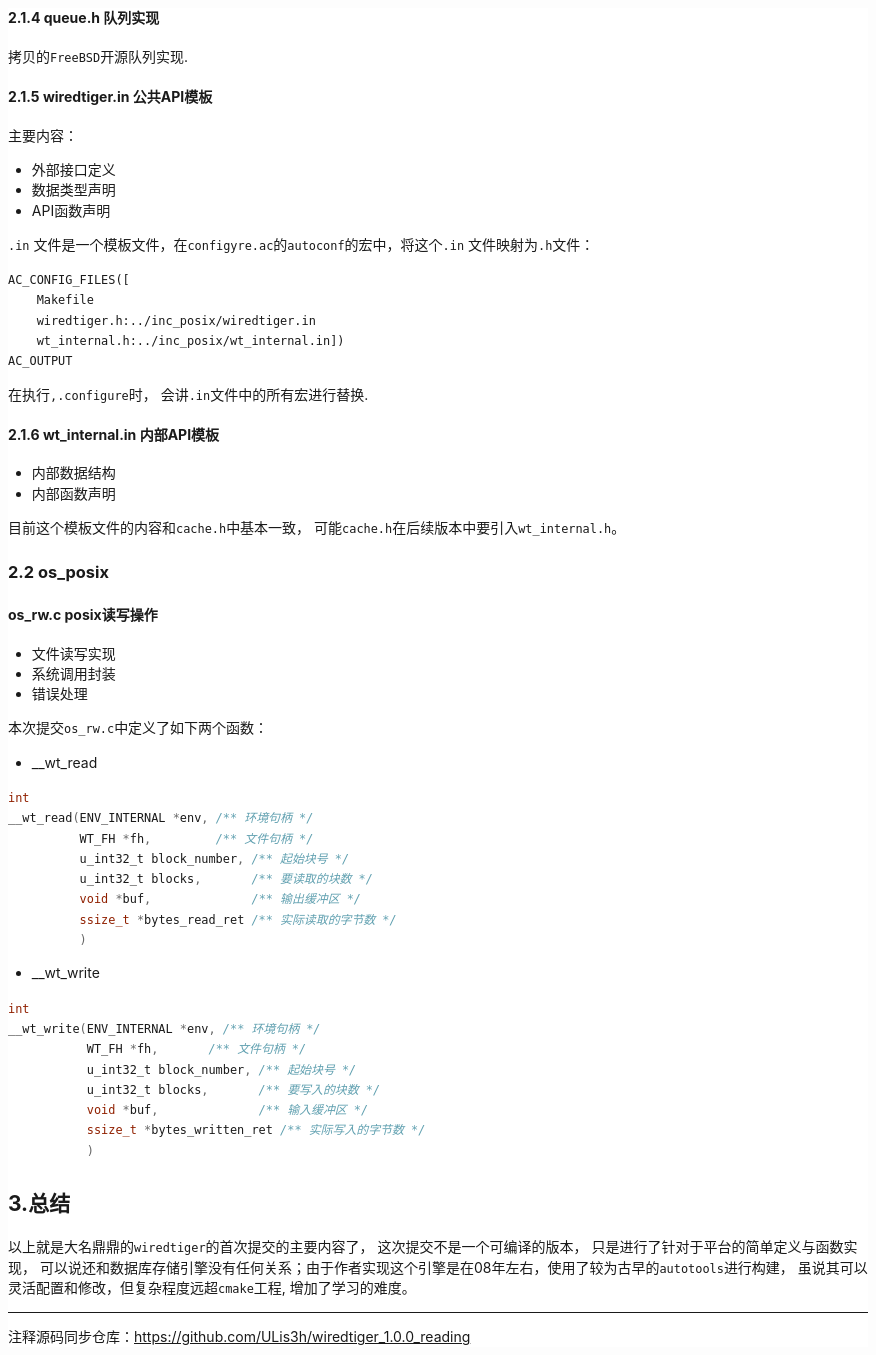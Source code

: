 
#### 2.1.4 queue.h 队列实现
拷贝的`FreeBSD`开源队列实现.

#### 2.1.5 wiredtiger.in 公共API模板
主要内容： 
- 外部接口定义
- 数据类型声明
- API函数声明

`.in` 文件是一个模板文件，在`configyre.ac`的`autoconf`的宏中，将这个`.in` 文件映射为`.h`文件：  
```autoconf
AC_CONFIG_FILES([
	Makefile
	wiredtiger.h:../inc_posix/wiredtiger.in
	wt_internal.h:../inc_posix/wt_internal.in])
AC_OUTPUT
```
在执行`,.configure`时， 会讲`.in`文件中的所有宏进行替换.

#### 2.1.6 wt_internal.in 内部API模板
- 内部数据结构
- 内部函数声明
  
目前这个模板文件的内容和`cache.h`中基本一致， 可能`cache.h`在后续版本中要引入`wt_internal.h`。
### 2.2 os_posix

#### os_rw.c posix读写操作
- 文件读写实现
- 系统调用封装
- 错误处理

本次提交`os_rw.c`中定义了如下两个函数：  
- __wt_read
```C
int
__wt_read(ENV_INTERNAL *env, /** 环境句柄 */
		  WT_FH *fh, 		 /** 文件句柄 */
		  u_int32_t block_number, /** 起始块号 */
    	  u_int32_t blocks, 	  /** 要读取的块数 */
		  void *buf, 			  /** 输出缓冲区 */
		  ssize_t *bytes_read_ret /** 实际读取的字节数 */
		  )
```

- __wt_write
```C
int
__wt_write(ENV_INTERNAL *env, /** 环境句柄 */
		   WT_FH *fh, 		/** 文件句柄 */
		   u_int32_t block_number, /** 起始块号 */
    	   u_int32_t blocks,       /** 要写入的块数 */
		   void *buf, 			   /** 输入缓冲区 */
		   ssize_t *bytes_written_ret /** 实际写入的字节数 */
		   )
```

## 3.总结
以上就是大名鼎鼎的`wiredtiger`的首次提交的主要内容了， 这次提交不是一个可编译的版本， 只是进行了针对于平台的简单定义与函数实现， 可以说还和数据库存储引擎没有任何关系；由于作者实现这个引擎是在08年左右，使用了较为古早的`autotools`进行构建， 虽说其可以灵活配置和修改，但复杂程度远超`cmake`工程, 增加了学习的难度。

---
注释源码同步仓库：https://github.com/ULis3h/wiredtiger_1.0.0_reading